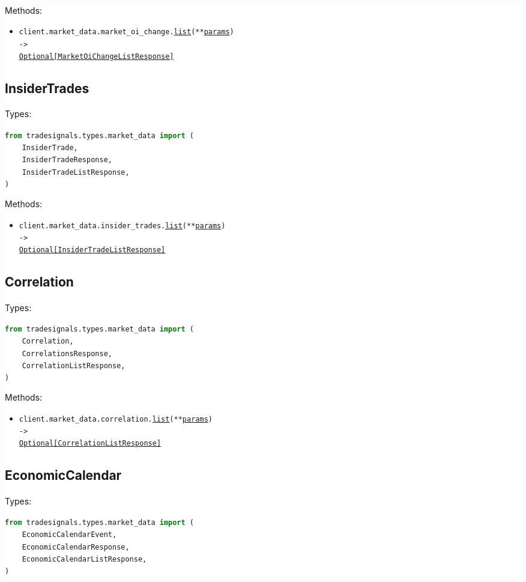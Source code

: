 Methods:

- <code title="get /api/market/oi-change">client.market_data.market_oi_change.<a href="./src/tradesignals/resources/market_data/market_oi_change.py">list</a>(\*\*<a href="src/tradesignals/types/market_data/market_oi_change_list_params.py">params</a>) -> <a href="./src/tradesignals/types/market_data/market_oi_change_list_response.py">Optional[MarketOiChangeListResponse]</a></code>

## InsiderTrades

Types:

```python
from tradesignals.types.market_data import (
    InsiderTrade,
    InsiderTradeResponse,
    InsiderTradeListResponse,
)
```

Methods:

- <code title="get /api/market/insider-buy-sells">client.market_data.insider_trades.<a href="./src/tradesignals/resources/market_data/insider_trades.py">list</a>(\*\*<a href="src/tradesignals/types/market_data/insider_trade_list_params.py">params</a>) -> <a href="./src/tradesignals/types/market_data/insider_trade_list_response.py">Optional[InsiderTradeListResponse]</a></code>

## Correlation

Types:

```python
from tradesignals.types.market_data import (
    Correlation,
    CorrelationsResponse,
    CorrelationListResponse,
)
```

Methods:

- <code title="get /api/market/correlations">client.market_data.correlation.<a href="./src/tradesignals/resources/market_data/correlation.py">list</a>(\*\*<a href="src/tradesignals/types/market_data/correlation_list_params.py">params</a>) -> <a href="./src/tradesignals/types/market_data/correlation_list_response.py">Optional[CorrelationListResponse]</a></code>

## EconomicCalendar

Types:

```python
from tradesignals.types.market_data import (
    EconomicCalendarEvent,
    EconomicCalendarResponse,
    EconomicCalendarListResponse,
)
```
